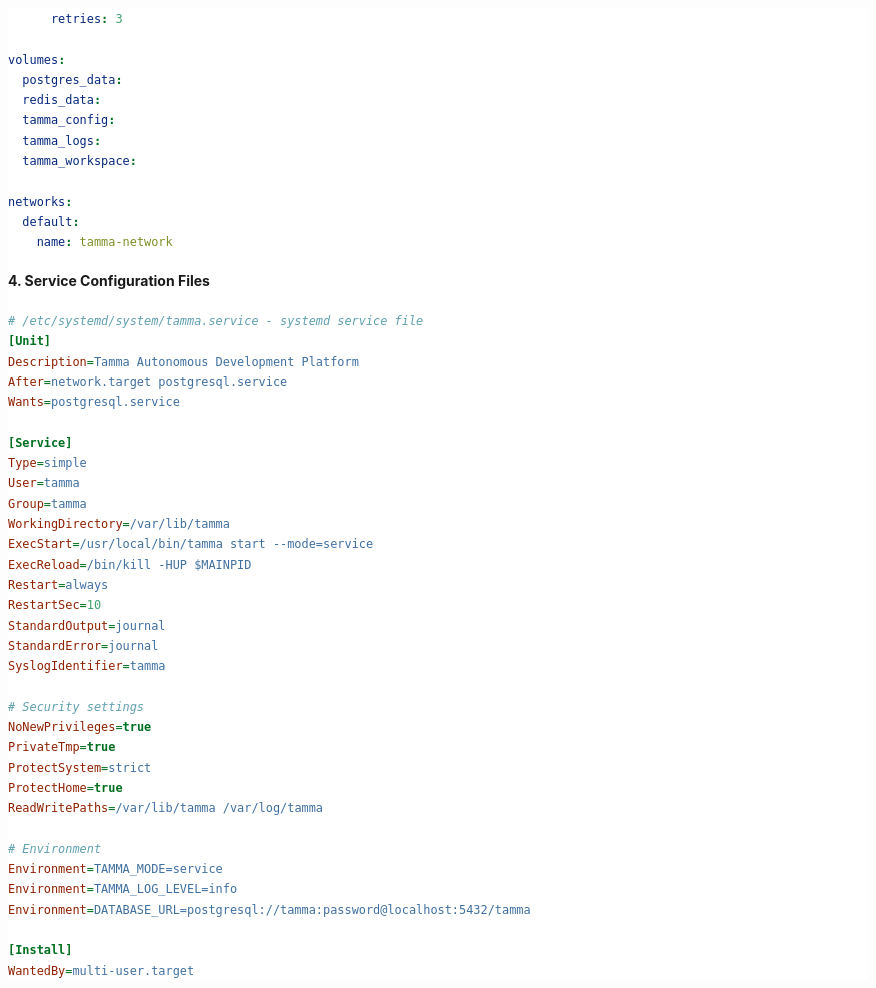 ```yaml
      retries: 3

volumes:
  postgres_data:
  redis_data:
  tamma_config:
  tamma_logs:
  tamma_workspace:

networks:
  default:
    name: tamma-network
```

#### 4. Service Configuration Files

```ini
# /etc/systemd/system/tamma.service - systemd service file
[Unit]
Description=Tamma Autonomous Development Platform
After=network.target postgresql.service
Wants=postgresql.service

[Service]
Type=simple
User=tamma
Group=tamma
WorkingDirectory=/var/lib/tamma
ExecStart=/usr/local/bin/tamma start --mode=service
ExecReload=/bin/kill -HUP $MAINPID
Restart=always
RestartSec=10
StandardOutput=journal
StandardError=journal
SyslogIdentifier=tamma

# Security settings
NoNewPrivileges=true
PrivateTmp=true
ProtectSystem=strict
ProtectHome=true
ReadWritePaths=/var/lib/tamma /var/log/tamma

# Environment
Environment=TAMMA_MODE=service
Environment=TAMMA_LOG_LEVEL=info
Environment=DATABASE_URL=postgresql://tamma:password@localhost:5432/tamma

[Install]
WantedBy=multi-user.target
```
